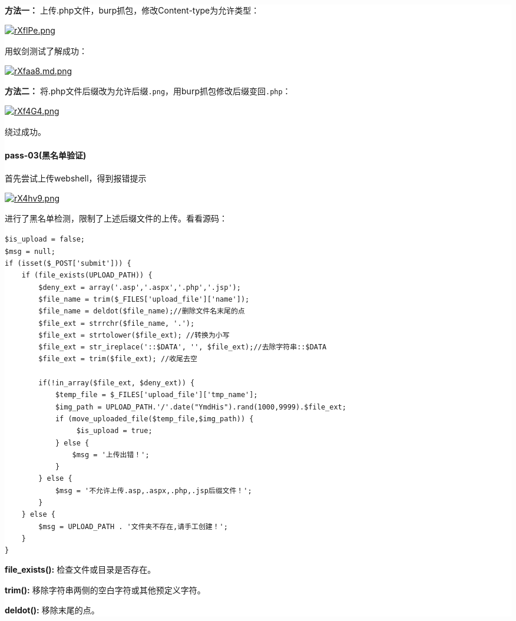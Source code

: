 **方法一：** 上传.php文件，burp抓包，修改Content-type为允许类型：

[![rXflPe.png](https://s3.ax1x.com/2020/12/31/rXflPe.png)](https://imgchr.com/i/rXflPe)

用蚁剑测试了解成功：

[![rXfaa8.md.png](https://s3.ax1x.com/2020/12/31/rXfaa8.md.png)](https://imgchr.com/i/rXfaa8)

**方法二：** 将.php文件后缀改为允许后缀``.png``，用burp抓包修改后缀变回``.php``：

[![rXf4G4.png](https://s3.ax1x.com/2020/12/31/rXf4G4.png)](https://imgchr.com/i/rXf4G4)

绕过成功。

#### pass-03(黑名单验证)

首先尝试上传webshell，得到报错提示

[![rX4hv9.png](https://s3.ax1x.com/2020/12/31/rX4hv9.png)](https://imgchr.com/i/rX4hv9)

进行了黑名单检测，限制了上述后缀文件的上传。看看源码：

```
$is_upload = false;
$msg = null;
if (isset($_POST['submit'])) {
    if (file_exists(UPLOAD_PATH)) {
        $deny_ext = array('.asp','.aspx','.php','.jsp');
        $file_name = trim($_FILES['upload_file']['name']);
        $file_name = deldot($file_name);//删除文件名末尾的点
        $file_ext = strrchr($file_name, '.');
        $file_ext = strtolower($file_ext); //转换为小写
        $file_ext = str_ireplace('::$DATA', '', $file_ext);//去除字符串::$DATA
        $file_ext = trim($file_ext); //收尾去空

        if(!in_array($file_ext, $deny_ext)) {
            $temp_file = $_FILES['upload_file']['tmp_name'];
            $img_path = UPLOAD_PATH.'/'.date("YmdHis").rand(1000,9999).$file_ext;            
            if (move_uploaded_file($temp_file,$img_path)) {
                 $is_upload = true;
            } else {
                $msg = '上传出错！';
            }
        } else {
            $msg = '不允许上传.asp,.aspx,.php,.jsp后缀文件！';
        }
    } else {
        $msg = UPLOAD_PATH . '文件夹不存在,请手工创建！';
    }
}
```

**file_exists():** 检查文件或目录是否存在。

**trim():** 移除字符串两侧的空白字符或其他预定义字符。

**deldot():** 移除末尾的点。
